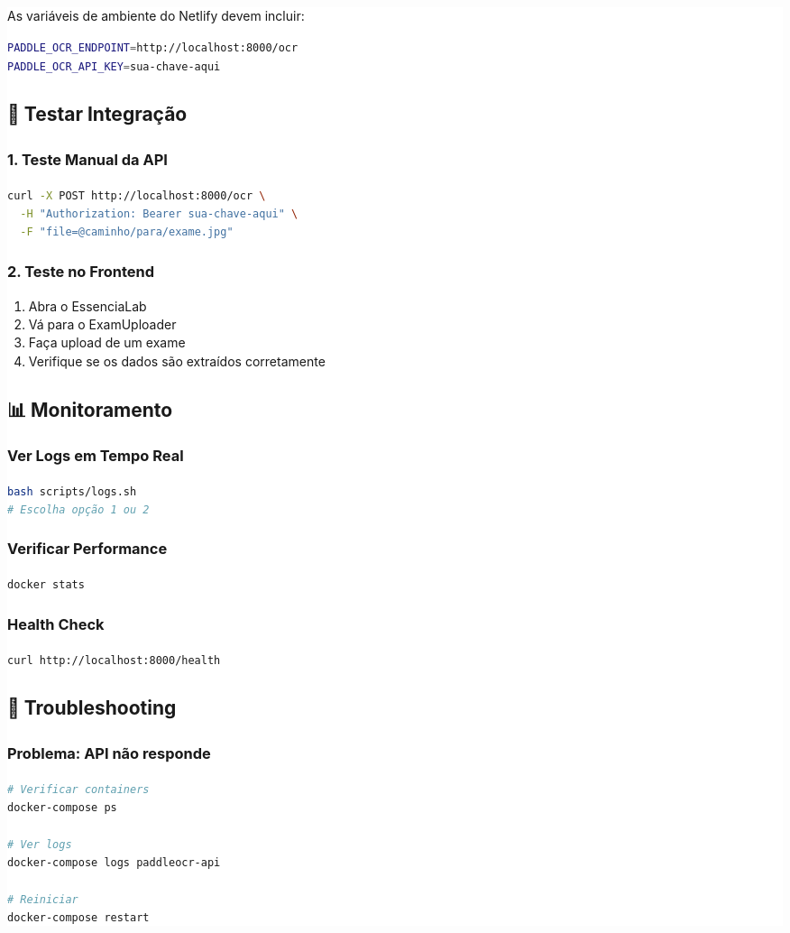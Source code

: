 As variáveis de ambiente do Netlify devem incluir:

```bash
PADDLE_OCR_ENDPOINT=http://localhost:8000/ocr
PADDLE_OCR_API_KEY=sua-chave-aqui
```

## 🧪 Testar Integração

### 1. Teste Manual da API

```bash
curl -X POST http://localhost:8000/ocr \
  -H "Authorization: Bearer sua-chave-aqui" \
  -F "file=@caminho/para/exame.jpg"
```

### 2. Teste no Frontend

1. Abra o EssenciaLab
2. Vá para o ExamUploader
3. Faça upload de um exame
4. Verifique se os dados são extraídos corretamente

## 📊 Monitoramento

### Ver Logs em Tempo Real
```bash
bash scripts/logs.sh
# Escolha opção 1 ou 2
```

### Verificar Performance
```bash
docker stats
```

### Health Check
```bash
curl http://localhost:8000/health
```

## 🐛 Troubleshooting

### Problema: API não responde
```bash
# Verificar containers
docker-compose ps

# Ver logs
docker-compose logs paddleocr-api

# Reiniciar
docker-compose restart
```
